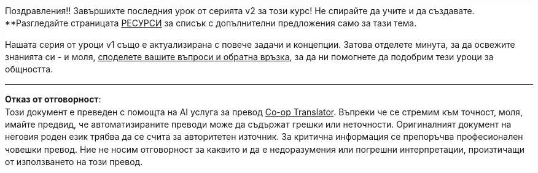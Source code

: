 Поздравления!! Завършихте последния урок от серията v2 за този курс! Не спирайте да учите и да създавате. \*\*Разгледайте страницата [РЕСУРСИ](RESOURCES.md?WT.mc_id=academic-105485-koreyst) за списък с допълнителни предложения само за тази тема.

Нашата серия от уроци v1 също е актуализирана с повече задачи и концепции. Затова отделете минута, за да освежите знанията си - и моля, [споделете вашите въпроси и обратна връзка](https://github.com/microsoft/generative-ai-for-beginners/issues?WT.mc_id=academic-105485-koreyst), за да ни помогнете да подобрим тези уроци за общността.

---

**Отказ от отговорност**:  
Този документ е преведен с помощта на AI услуга за превод [Co-op Translator](https://github.com/Azure/co-op-translator). Въпреки че се стремим към точност, моля, имайте предвид, че автоматизираните преводи може да съдържат грешки или неточности. Оригиналният документ на неговия роден език трябва да се счита за авторитетен източник. За критична информация се препоръчва професионален човешки превод. Ние не носим отговорност за каквито и да е недоразумения или погрешни интерпретации, произтичащи от използването на този превод.